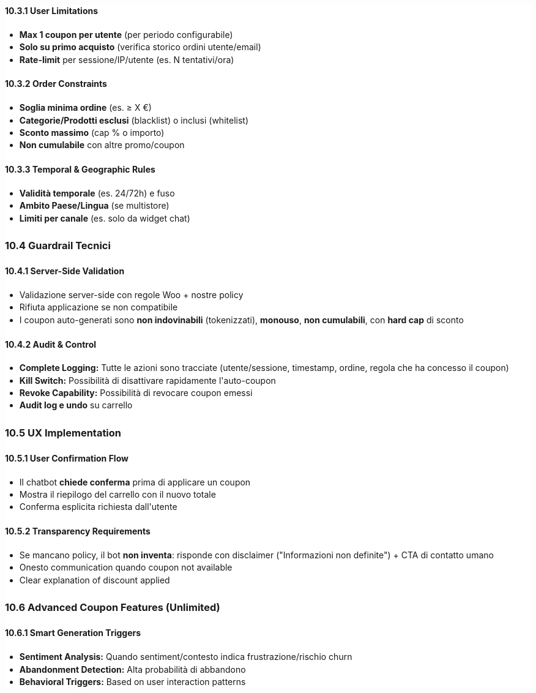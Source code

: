 #### 10.3.1 User Limitations
- **Max 1 coupon per utente** (per periodo configurabile)
- **Solo su primo acquisto** (verifica storico ordini utente/email)
- **Rate-limit** per sessione/IP/utente (es. N tentativi/ora)

#### 10.3.2 Order Constraints
- **Soglia minima ordine** (es. ≥ X €)
- **Categorie/Prodotti esclusi** (blacklist) o inclusi (whitelist)
- **Sconto massimo** (cap % o importo)
- **Non cumulabile** con altre promo/coupon

#### 10.3.3 Temporal & Geographic Rules
- **Validità temporale** (es. 24/72h) e fuso
- **Ambito Paese/Lingua** (se multistore)
- **Limiti per canale** (es. solo da widget chat)

### 10.4 Guardrail Tecnici

#### 10.4.1 Server-Side Validation
- Validazione server-side con regole Woo + nostre policy
- Rifiuta applicazione se non compatibile
- I coupon auto-generati sono **non indovinabili** (tokenizzati), **monouso**, **non cumulabili**, con **hard cap** di sconto

#### 10.4.2 Audit & Control
- **Complete Logging:** Tutte le azioni sono tracciate (utente/sessione, timestamp, ordine, regola che ha concesso il coupon)
- **Kill Switch:** Possibilità di disattivare rapidamente l'auto-coupon
- **Revoke Capability:** Possibilità di revocare coupon emessi
- **Audit log e undo** su carrello

### 10.5 UX Implementation

#### 10.5.1 User Confirmation Flow
- Il chatbot **chiede conferma** prima di applicare un coupon
- Mostra il riepilogo del carrello con il nuovo totale
- Conferma esplicita richiesta dall'utente

#### 10.5.2 Transparency Requirements
- Se mancano policy, il bot **non inventa**: risponde con disclaimer ("Informazioni non definite") + CTA di contatto umano
- Onesto communication quando coupon not available
- Clear explanation of discount applied

### 10.6 Advanced Coupon Features (Unlimited)

#### 10.6.1 Smart Generation Triggers
- **Sentiment Analysis:** Quando sentiment/contesto indica frustrazione/rischio churn
- **Abandonment Detection:** Alta probabilità di abbandono
- **Behavioral Triggers:** Based on user interaction patterns
